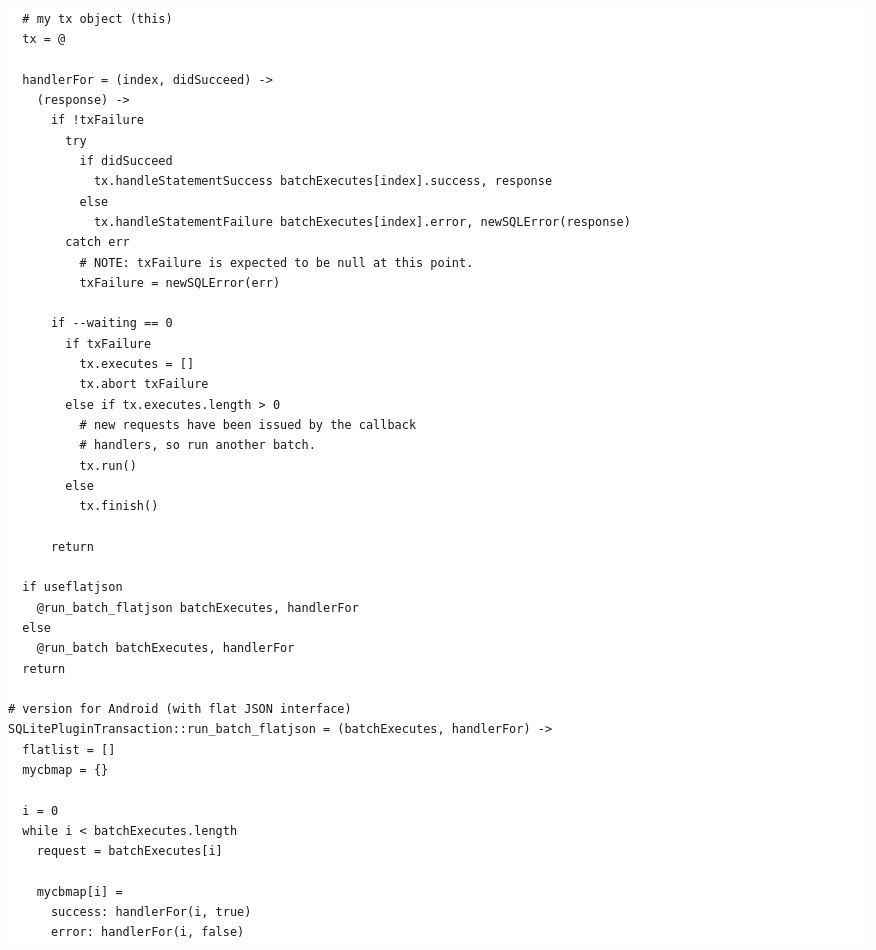       # my tx object (this)
      tx = @

      handlerFor = (index, didSucceed) ->
        (response) ->
          if !txFailure
            try
              if didSucceed
                tx.handleStatementSuccess batchExecutes[index].success, response
              else
                tx.handleStatementFailure batchExecutes[index].error, newSQLError(response)
            catch err
              # NOTE: txFailure is expected to be null at this point.
              txFailure = newSQLError(err)

          if --waiting == 0
            if txFailure
              tx.executes = []
              tx.abort txFailure
            else if tx.executes.length > 0
              # new requests have been issued by the callback
              # handlers, so run another batch.
              tx.run()
            else
              tx.finish()

          return

      if useflatjson
        @run_batch_flatjson batchExecutes, handlerFor
      else
        @run_batch batchExecutes, handlerFor
      return

    # version for Android (with flat JSON interface)
    SQLitePluginTransaction::run_batch_flatjson = (batchExecutes, handlerFor) ->
      flatlist = []
      mycbmap = {}

      i = 0
      while i < batchExecutes.length
        request = batchExecutes[i]

        mycbmap[i] =
          success: handlerFor(i, true)
          error: handlerFor(i, false)
